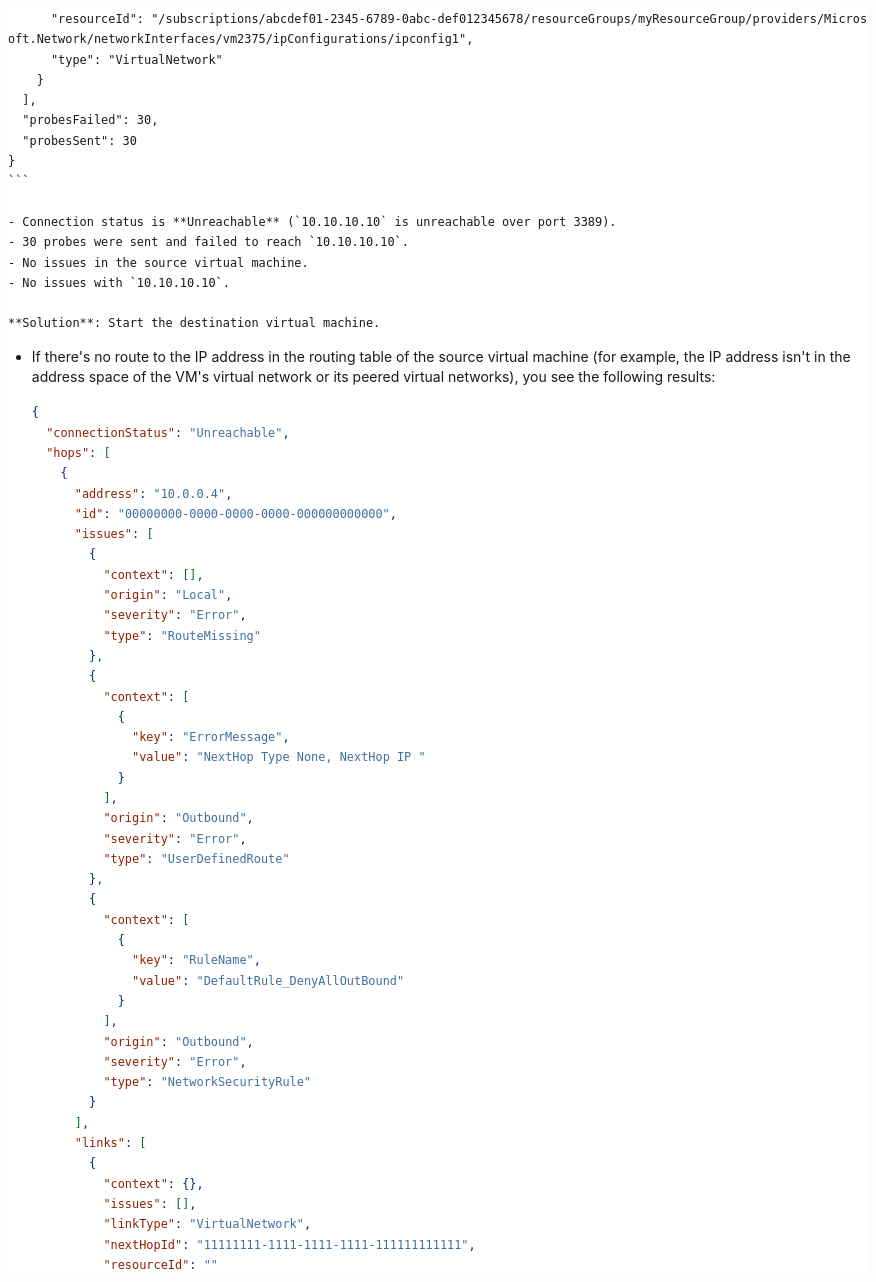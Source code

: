           "resourceId": "/subscriptions/abcdef01-2345-6789-0abc-def012345678/resourceGroups/myResourceGroup/providers/Microsoft.Network/networkInterfaces/vm2375/ipConfigurations/ipconfig1",
          "type": "VirtualNetwork"
        }
      ],
      "probesFailed": 30,
      "probesSent": 30
    }
    ```

    - Connection status is **Unreachable** (`10.10.10.10` is unreachable over port 3389).
    - 30 probes were sent and failed to reach `10.10.10.10`.
    - No issues in the source virtual machine.
    - No issues with `10.10.10.10`.
    
    **Solution**: Start the destination virtual machine.

- If there's no route to the IP address in the routing table of the source virtual machine (for example, the IP address isn't in the address space of the VM's virtual network or its peered virtual networks), you see the following results: 

    ```json
    {
      "connectionStatus": "Unreachable",
      "hops": [
        {
          "address": "10.0.0.4",
          "id": "00000000-0000-0000-0000-000000000000",
          "issues": [
            {
              "context": [],
              "origin": "Local",
              "severity": "Error",
              "type": "RouteMissing"
            },
            {
              "context": [
                {
                  "key": "ErrorMessage",
                  "value": "NextHop Type None, NextHop IP "
                }
              ],
              "origin": "Outbound",
              "severity": "Error",
              "type": "UserDefinedRoute"
            },
            {
              "context": [
                {
                  "key": "RuleName",
                  "value": "DefaultRule_DenyAllOutBound"
                }
              ],
              "origin": "Outbound",
              "severity": "Error",
              "type": "NetworkSecurityRule"
            }
          ],
          "links": [
            {
              "context": {},
              "issues": [],
              "linkType": "VirtualNetwork",
              "nextHopId": "11111111-1111-1111-1111-111111111111",
              "resourceId": ""